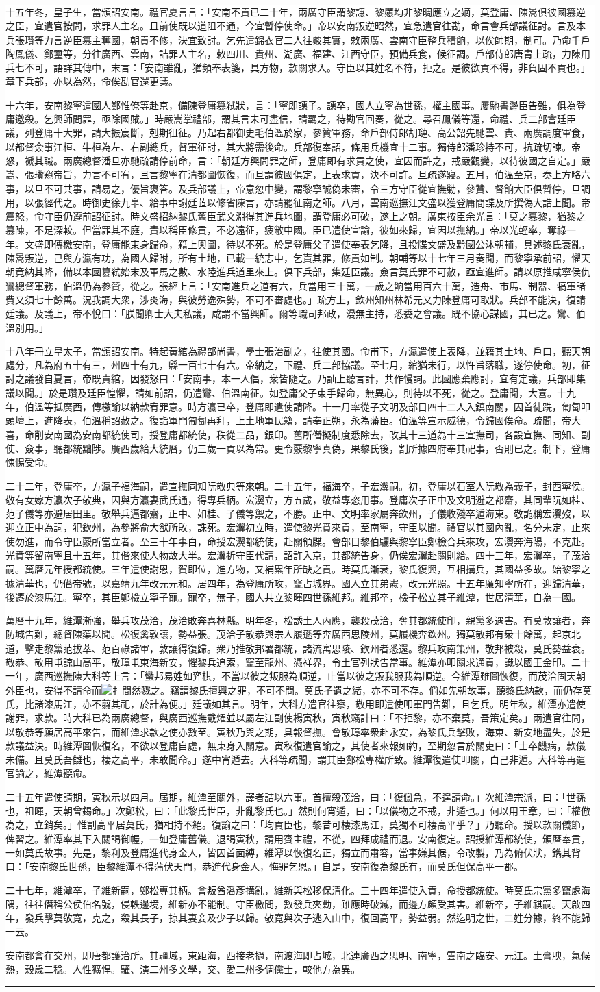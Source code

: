十五年冬，皇子生，當頒詔安南。禮官夏言言：「安南不貢已二十年，兩廣守臣謂黎譓、黎懬均非黎晭應立之嫡，莫登庸、陳暠俱彼國篡逆之臣，宜遣官按問，求罪人主名。且前使既以道阻不通，今宜暫停使命。」帝以安南叛逆昭然，宜急遣官往勘，命言會兵部議征討。言及本兵張瓚等力言逆臣篡主奪國，朝貢不修，決宜致討。乞先遣錦衣官二人往覈其實，敕兩廣、雲南守臣整兵積餉，以俟師期，制可。乃命千戶陶鳳儀、鄭璽等，分往廣西、雲南，詰罪人主名，敕四川、貴州、湖廣、福建、江西守臣，預備兵食，候征調。戶部侍郎唐胄上疏，力陳用兵七不可，語詳其傳中，末言：「安南雖亂，猶頻奉表箋，具方物，款關求入。守臣以其姓名不符，拒之。是彼欲貢不得，非負固不貢也。」章下兵部，亦以為然，命俟勘官還更議。

十六年，安南黎寧遣國人鄭惟僚等赴京，備陳登庸篡弒狀，言：「寧即譓子。譓卒，國人立寧為世孫，權主國事。屢馳書邊臣告難，俱為登庸邀殺。乞興師問罪，亟除國賊。」時嚴嵩掌禮部，謂其言未可盡信，請羈之，待勘官回奏，從之。尋召鳳儀等還，命禮、兵二部會廷臣議，列登庸十大罪，請大振宸斷，剋期徂征。乃起右都御史毛伯溫於家，參贊軍務，命戶部侍郎胡璉、高公韶先馳雲、貴、兩廣調度軍食，以都督僉事江桓、牛桓為左、右副總兵，督軍征討，其大將需後命。兵部復奉詔，條用兵機宜十二事。獨侍郎潘珍持不可，抗疏切諫。帝怒，褫其職。兩廣總督潘旦亦馳疏請停前命，言：「朝廷方興問罪之師，登庸即有求貢之使，宜因而許之，戒嚴觀變，以待彼國之自定。」嚴嵩、張瓚窺帝旨，力言不可宥，且言黎寧在清都圖恢復，而旦謂彼國俱定，上表求貢，決不可許。旦疏遂寢。五月，伯溫至京，奏上方略六事，以旦不可共事，請易之，優旨褒答。及兵部議上，帝意忽中變，謂黎寧誠偽未審，令三方守臣從宜撫勦，參贊、督餉大臣俱暫停，旦調用，以張經代之。時御史徐九皐、給事中謝廷茝以修省陳言，亦請罷征南之師。八月，雲南巡撫汪文盛以獲登庸間諜及所撰偽大誥上聞。帝震怒，命守臣仍遵前詔征討。時文盛招納黎氏舊臣武文淵得其進兵地圖，謂登庸必可破，遂上之朝。廣東按臣余光言：「莫之篡黎，猶黎之篡陳，不足深較。但當罪其不庭，責以稱臣修貢，不必遠征，疲敝中國。臣已遣使宣諭，彼如來歸，宜因以撫納。」帝以光輕率，奪祿一年。文盛即傳檄安南，登庸能束身歸命，籍上輿圖，待以不死。於是登庸父子遣使奉表乞降，且投牒文盛及黔國公沐朝輔，具述黎氏衰亂，陳暠叛逆，己與方瀛有功，為國人歸附，所有土地，已載一統志中，乞貰其罪，修貢如制。朝輔等以十七年三月奏聞，而黎寧承前詔，懼天朝竟納其降，備以本國篡弒始末及軍馬之數、水陸進兵道里來上。俱下兵部，集廷臣議。僉言莫氏罪不可赦，亟宜進師。請以原推咸寧侯仇鸞總督軍務，伯溫仍為參贊，從之。張經上言：「安南進兵之道有六，兵當用三十萬，一歲之餉當用百六十萬，造舟、市馬、制器、犒軍諸費又須七十餘萬。況我調大衆，涉炎海，與彼勞逸殊勢，不可不審處也。」疏方上，欽州知州林希元又力陳登庸可取狀。兵部不能決，復請廷議。及議上，帝不悅曰：「朕聞卿士大夫私議，咸謂不當興師。爾等職司邦政，漫無主持，悉委之會議。既不協心謀國，其已之。鸞、伯溫別用。」

十八年冊立皇太子，當頒詔安南。特起黃綰為禮部尚書，學士張治副之，往使其國。命甫下，方瀛遣使上表降，並籍其土地、戶口，聽天朝處分，凡為府五十有三，州四十有九，縣一百七十有六。帝納之，下禮、兵二部協議。至七月，綰猶未行，以忤旨落職，遂停使命。初，征討之議發自夏言，帝既責綰，因發怒曰：「安南事，本一人倡，衆皆隨之。乃訕上聽言計，共作慢詞。此國應棄應討，宜有定議，兵部即集議以聞。」於是瓚及廷臣惶懼，請如前詔，仍遣鸞、伯溫南征。如登庸父子束手歸命，無異心，則待以不死，從之。登庸聞，大喜。十九年，伯溫等抵廣西，傳檄諭以納款宥罪意。時方瀛已卒，登庸即遣使請降。十一月率從子文明及部目四十二人入鎮南關，囚首徒跣，匍匐叩頭壇上，進降表，伯溫稱詔赦之。復詣軍門匍匐再拜，上土地軍民籍，請奉正朔，永為藩臣。伯溫等宣示威德，令歸國俟命。疏聞，帝大喜，命削安南國為安南都統使司，授登庸都統使，秩從二品，銀印。舊所僭擬制度悉除去，改其十三道為十三宣撫司，各設宣撫、同知、副使、僉事，聽都統黜陟。廣西歲給大統曆，仍三歲一貢以為常。更令覈黎寧真偽，果黎氏後，割所據四府奉其祀事，否則已之。制下，登庸悚惕受命。

二十二年，登庸卒，方瀛子福海嗣，遣宣撫同知阮敬典等來朝。二十五年，福海卒，子宏瀷嗣。初，登庸以石室人阮敬為義子，封西寧侯。敬有女嫁方瀛次子敬典，因與方瀛妻武氏通，得專兵柄。宏瀷立，方五歲，敬益專恣用事。登庸次子正中及文明避之都齋，其同輩阮如桂、范子儀等亦避居田里。敬舉兵逼都齋，正中、如桂、子儀等禦之，不勝。正中、文明率家屬奔欽州，子儀收殘卒遁海東。敬詭稱宏瀷歿，以迎立正中為詞，犯欽州，為參將俞大猷所敗，誅死。宏瀷初立時，遣使黎光賁來貢，至南寧，守臣以聞。禮官以其國內亂，名分未定，止來使勿進，而令守臣覈所當立者。至三十年事白，命授宏瀷都統使，赴關領牒。會部目黎伯驪與黎寧臣鄭檢合兵來攻，宏瀷奔海陽，不克赴。光賁等留南寧且十五年，其偕來使人物故大半。宏瀷祈守臣代請，詔許入京，其都統告身，仍俟宏瀷赴關則給。四十三年，宏瀷卒，子茂洽嗣。萬曆元年授都統使。三年遣使謝恩，賀即位，進方物，又補累年所缺之貢。時莫氏漸衰，黎氏復興，互相搆兵，其國益多故。始黎寧之據清華也，仍僭帝號，以嘉靖九年改元元和。居四年，為登庸所攻，竄占城界。國人立其弟憲，改元光照。十五年廉知寧所在，迎歸清華，後遷於漆馬江。寧卒，其臣鄭檢立寧子寵。寵卒，無子，國人共立黎暉四世孫維邦。維邦卒，檢子松立其子維潭，世居清華，自為一國。

萬曆十九年，維潭漸強，舉兵攻茂洽，茂洽敗奔喜林縣。明年冬，松誘土人內應，襲殺茂洽，奪其都統使印，親黨多遇害。有莫敦讓者，奔防城告難，總督陳蕖以聞。松復禽敦讓，勢益張。茂洽子敬恭與宗人履遜等奔廣西思陵州，莫履機奔欽州。獨莫敬邦有衆十餘萬，起京北道，擊走黎黨范拔萃、范百祿諸軍，敦讓得復歸。衆乃推敬邦署都統，諸流寓思陵、欽州者悉還。黎兵攻南策州，敬邦被殺，莫氏勢益衰。敬恭、敬用屯諒山高平，敬璋屯東海新安，懼黎兵追索，竄至龍州、憑祥界，令土官列狀告當事。維潭亦叩關求通貢，識以國王金印。二十一年，廣西巡撫陳大科等上言：「蠻邦易姓如弈棋，不當以彼之叛服為順逆，止當以彼之叛我服我為順逆。今維潭雖圖恢復，而茂洽固天朝外臣也，安得不請命而![扌間](../../imgs/22d67.gif)然戮之。竊謂黎氏擅興之罪，不可不問。莫氏孑遺之緒，亦不可不存。倘如先朝故事，聽黎氏納款，而仍存莫氏，比諸漆馬江，亦不翦其祀，於計為便。」廷議如其言。明年，大科方遣官往察，敬用即遣使叩軍門告難，且乞兵。明年秋，維潭亦遣使謝罪，求款。時大科已為兩廣總督，與廣西巡撫戴燿並以屬左江副使楊寅秋，寅秋竊計曰：「不拒黎，亦不棄莫，吾策定矣。」兩遣官往問，以敬恭等願居高平來告，而維潭求款之使亦數至。寅秋乃與之期，具報督撫。會敬璋率衆赴永安，為黎氏兵擊敗，海東、新安地盡失，於是款議益決。時維潭圖恢復名，不欲以登庸自處，無束身入關意。寅秋復遣官諭之，其使者來報如約，至期忽言於關吏曰：「士卒饑病，款儀未備。且莫氏吾讎也，棲之高平，未敢聞命。」遂中宵遁去。大科等疏聞，謂其臣鄭松專權所致。維潭復遣使叩關，白己非遁。大科等再遣官諭之，維潭聽命。

二十五年遣使請期，寅秋示以四月。屆期，維潭至關外，譯者詰以六事。首擅殺茂洽，曰：「復讎急，不遑請命。」次維潭宗派，曰：「世孫也，祖暉，天朝曾錫命。」次鄭松，曰：「此黎氏世臣，非亂黎氏也。」然則何宵遁，曰：「以儀物之不戒，非遁也。」何以用王章，曰：「權倣為之，立銷矣。」惟割高平居莫氏，猶相持不絕。復諭之曰：「均貢臣也，黎昔可棲漆馬江，莫獨不可棲高平乎？」乃聽命。授以款關儀節，俾習之。維潭率其下入關謁御幄，一如登庸舊儀。退謁寅秋，請用賓主禮，不從，四拜成禮而退。安南復定。詔授維潭都統使，頒曆奉貢，一如莫氏故事。先是，黎利及登庸進代身金人，皆囚首面縛，維潭以恢復名正，獨立而肅容，當事嫌其倨，令改製，乃為俯伏狀，鐫其背曰：「安南黎氏世孫，臣黎維潭不得蒲伏天門，恭進代身金人，悔罪乞恩。」自是，安南復為黎氏有，而莫氏但保高平一郡。

二十七年，維潭卒，子維新嗣，鄭松專其柄。會叛酋潘彥搆亂，維新與松移保清化。三十四年遣使入貢，命授都統使。時莫氏宗黨多竄處海隅，往往僭稱公侯伯名號，侵軼邊境，維新亦不能制。守臣檄問，數發兵夾勦，雖應時破滅，而邊方頗受其害。維新卒，子維祺嗣。天啟四年，發兵擊莫敬寬，克之，殺其長子，掠其妻妾及少子以歸。敬寬與次子逃入山中，復回高平，勢益弱。然迄明之世，二姓分據，終不能歸一云。

安南都會在交州，即唐都護治所。其疆域，東距海，西接老撾，南渡海即占城，北連廣西之思明、南寧，雲南之臨安、元江。土膏腴，氣候熱，穀歲二稔。人性獷悍。驩、演二州多文學，交、愛二州多倜儻士，較他方為異。

* * *

